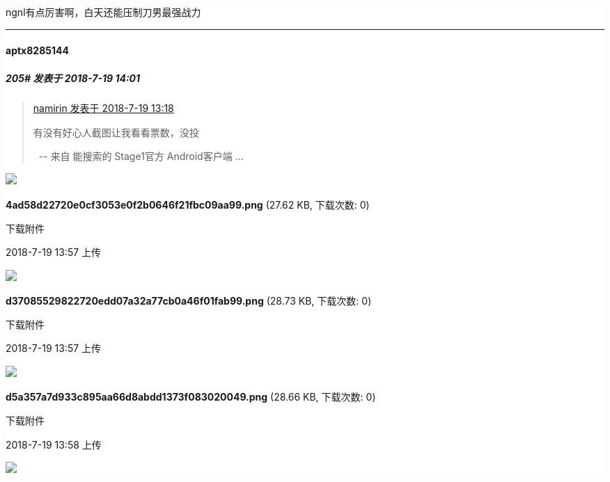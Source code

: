 ngnl有点厉害啊，白天还能压制刀男最强战力







-----

####  aptx8285144  
##### 205#       发表于 2018-7-19 14:01



<blockquote><a href="httphttps://bbs.saraba1st.com/2b/forum.php?mod=redirect&amp;goto=findpost&amp;pid=40381213&amp;ptid=1725775" target="_blank">namirin 发表于 2018-7-19 13:18</a>

有没有好心人截图让我看看票数，没投


  -- 来自 能搜索的 Stage1官方 Android客户端 ...</blockquote>

<img src="https://img.saraba1st.com/forum/201807/19/135717qj0r5rh2ni8x8oor.png" referrerpolicy="no-referrer">


<strong>4ad58d22720e0cf3053e0f2b0646f21fbc09aa99.png</strong> (27.62 KB, 下载次数: 0)

下载附件

2018-7-19 13:57 上传







<img src="https://img.saraba1st.com/forum/201807/19/135735a0otjzc0o6jo9fff.png" referrerpolicy="no-referrer">


<strong>d37085529822720edd07a32a77cb0a46f01fab99.png</strong> (28.73 KB, 下载次数: 0)

下载附件

2018-7-19 13:57 上传







<img src="https://img.saraba1st.com/forum/201807/19/135806bfz36m8m0sf473i7.png" referrerpolicy="no-referrer">


<strong>d5a357a7d933c895aa66d8abdd1373f083020049.png</strong> (28.66 KB, 下载次数: 0)

下载附件

2018-7-19 13:58 上传







<img src="https://img.saraba1st.com/forum/201807/19/140101supd20zur2hpyxg2.png" referrerpolicy="no-referrer">

